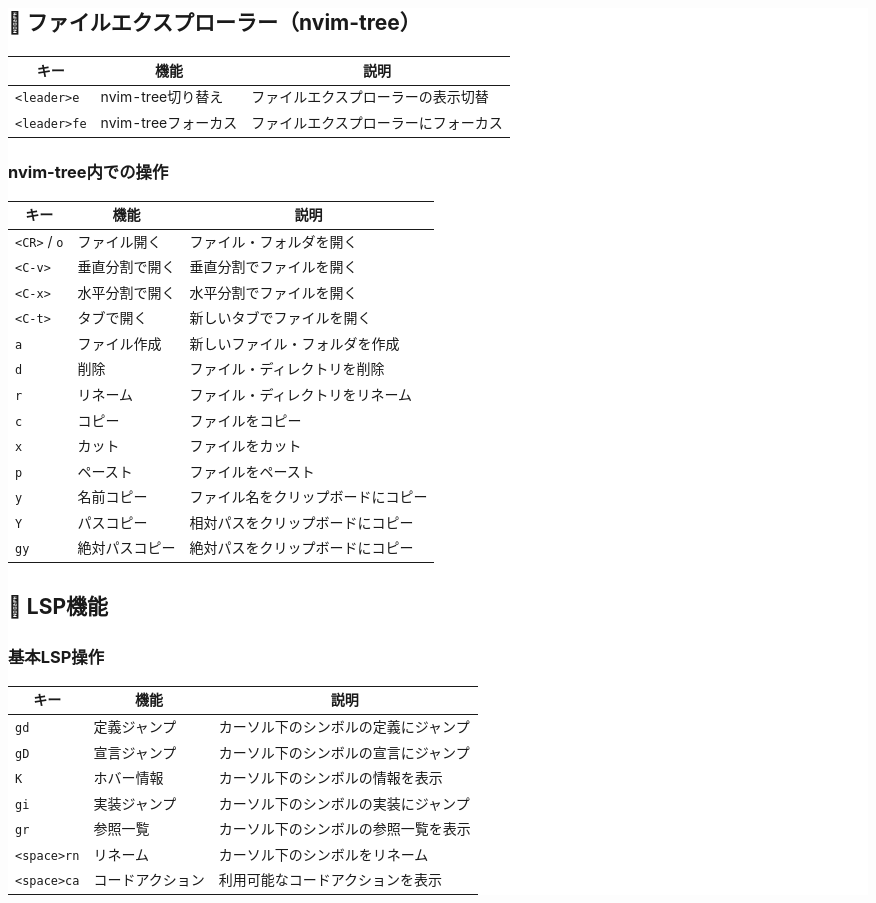 ## 📁 ファイルエクスプローラー（nvim-tree）

| キー | 機能 | 説明 |
|------|------|------|
| `<leader>e` | nvim-tree切り替え | ファイルエクスプローラーの表示切替 |
| `<leader>fe` | nvim-treeフォーカス | ファイルエクスプローラーにフォーカス |

### nvim-tree内での操作
| キー | 機能 | 説明 |
|------|------|------|
| `<CR>` / `o` | ファイル開く | ファイル・フォルダを開く |
| `<C-v>` | 垂直分割で開く | 垂直分割でファイルを開く |
| `<C-x>` | 水平分割で開く | 水平分割でファイルを開く |
| `<C-t>` | タブで開く | 新しいタブでファイルを開く |
| `a` | ファイル作成 | 新しいファイル・フォルダを作成 |
| `d` | 削除 | ファイル・ディレクトリを削除 |
| `r` | リネーム | ファイル・ディレクトリをリネーム |
| `c` | コピー | ファイルをコピー |
| `x` | カット | ファイルをカット |
| `p` | ペースト | ファイルをペースト |
| `y` | 名前コピー | ファイル名をクリップボードにコピー |
| `Y` | パスコピー | 相対パスをクリップボードにコピー |
| `gy` | 絶対パスコピー | 絶対パスをクリップボードにコピー |

## 🔧 LSP機能

### 基本LSP操作
| キー | 機能 | 説明 |
|------|------|------|
| `gd` | 定義ジャンプ | カーソル下のシンボルの定義にジャンプ |
| `gD` | 宣言ジャンプ | カーソル下のシンボルの宣言にジャンプ |
| `K` | ホバー情報 | カーソル下のシンボルの情報を表示 |
| `gi` | 実装ジャンプ | カーソル下のシンボルの実装にジャンプ |
| `gr` | 参照一覧 | カーソル下のシンボルの参照一覧を表示 |
| `<space>rn` | リネーム | カーソル下のシンボルをリネーム |
| `<space>ca` | コードアクション | 利用可能なコードアクションを表示 |
